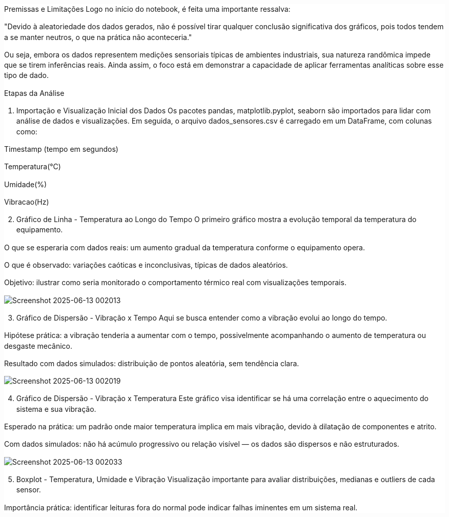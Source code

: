 Premissas e Limitações
Logo no início do notebook, é feita uma importante ressalva:

"Devido à aleatoriedade dos dados gerados, não é possível tirar qualquer conclusão significativa dos gráficos, pois todos tendem a se manter neutros, o que na prática não aconteceria."

Ou seja, embora os dados representem medições sensoriais típicas de ambientes industriais, sua natureza randômica impede que se tirem inferências reais. Ainda assim, o foco está em demonstrar a capacidade de aplicar ferramentas analíticas sobre esse tipo de dado.

Etapas da Análise
1. Importação e Visualização Inicial dos Dados
Os pacotes pandas, matplotlib.pyplot, seaborn são importados para lidar com análise de dados e visualizações. Em seguida, o arquivo dados_sensores.csv é carregado em um DataFrame, com colunas como:

Timestamp (tempo em segundos)

Temperatura(°C)

Umidade(%)

Vibracao(Hz)

2. Gráfico de Linha - Temperatura ao Longo do Tempo
O primeiro gráfico mostra a evolução temporal da temperatura do equipamento.

O que se esperaria com dados reais: um aumento gradual da temperatura conforme o equipamento opera.

O que é observado: variações caóticas e inconclusivas, típicas de dados aleatórios.

Objetivo: ilustrar como seria monitorado o comportamento térmico real com visualizações temporais.

![Screenshot 2025-06-13 002013](https://github.com/user-attachments/assets/cec2a364-72d6-4526-b041-0a8342cd7dde)

3. Gráfico de Dispersão - Vibração x Tempo
Aqui se busca entender como a vibração evolui ao longo do tempo.

Hipótese prática: a vibração tenderia a aumentar com o tempo, possivelmente acompanhando o aumento de temperatura ou desgaste mecânico.

Resultado com dados simulados: distribuição de pontos aleatória, sem tendência clara.

![Screenshot 2025-06-13 002019](https://github.com/user-attachments/assets/af806141-0512-4667-b8c6-f84031550852)

4. Gráfico de Dispersão - Vibração x Temperatura
Este gráfico visa identificar se há uma correlação entre o aquecimento do sistema e sua vibração.

Esperado na prática: um padrão onde maior temperatura implica em mais vibração, devido à dilatação de componentes e atrito.

Com dados simulados: não há acúmulo progressivo ou relação visível — os dados são dispersos e não estruturados.

![Screenshot 2025-06-13 002033](https://github.com/user-attachments/assets/6369dc9f-31e6-4e01-94ac-b89d3dc6dfbc)

5. Boxplot - Temperatura, Umidade e Vibração
Visualização importante para avaliar distribuições, medianas e outliers de cada sensor.

Importância prática: identificar leituras fora do normal pode indicar falhas iminentes em um sistema real.
